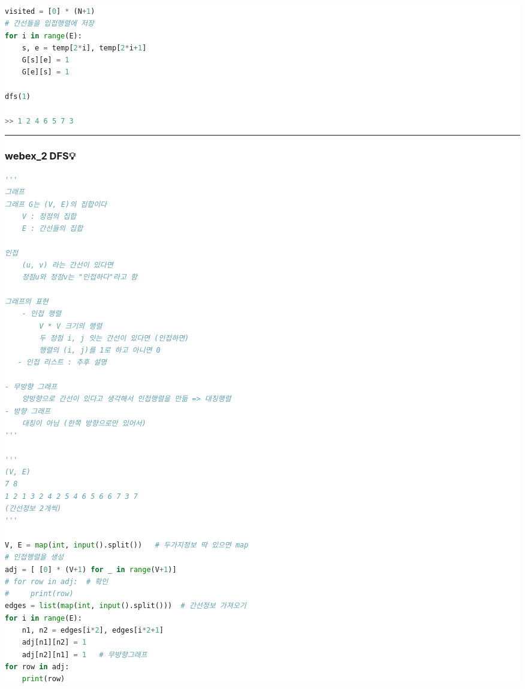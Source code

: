 ```python
visited = [0] * (N+1)
# 간선들을 입접행렬에 저장
for i in range(E):
    s, e = temp[2*i], temp[2*i+1]
    G[s][e] = 1
    G[e][s] = 1

dfs(1)

>> 1 2 4 6 5 7 3
```

--------



### webex_2 DFS💡

```python
'''
그래프
그래프 G는 (V, E)의 집합이다
    V : 정점의 집합
    E : 간선들의 집합

인접
    (u, v) 라는 간선이 있다면
    정점u와 정점v는 "인접하다"라고 함

그래프의 표현
    - 인접 행렬
        V * V 크기의 행렬
        두 정점 i, j 잇는 간선이 있다면 (인접하면)
        행렬의 (i, j)를 1로 하고 아니면 0
   - 인접 리스트 : 추후 설명

- 무방향 그래프
    양방향으로 간선이 있다고 생각해서 인접행렬을 만듦 => 대칭행렬
- 방향 그래프
    대칭이 아님 (한쪽 방향으로만 있어서)
'''

'''
(V, E)
7 8
1 2 1 3 2 4 2 5 4 6 5 6 6 7 3 7
(간선정보 2개씩)
'''

V, E = map(int, input().split())   # 두가지정보 딱 있으면 map
# 인접행렬을 생성
adj = [ [0] * (V+1) for _ in range(V+1)]
# for row in adj:  # 확인
#     print(row)
edges = list(map(int, input().split()))  # 간선정보 가져오기
for i in range(E):
    n1, n2 = edges[i*2], edges[i*2+1]
    adj[n1][n2] = 1
    adj[n2][n1] = 1   # 무방향그래프
for row in adj:
    print(row)
```
